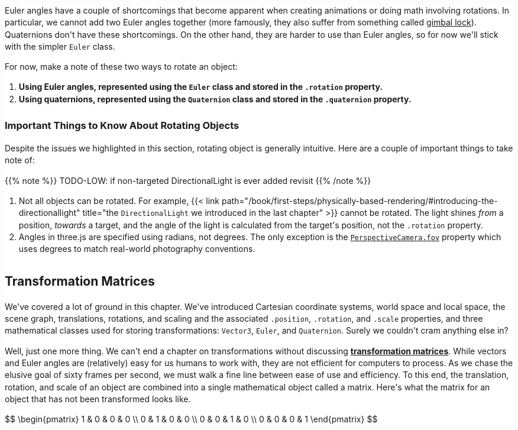 Euler angles have a couple of shortcomings that become apparent when creating animations or doing math involving rotations. In particular, we cannot add two Euler angles together (more famously, they also suffer from something called [gimbal lock](https://en.wikipedia.org/wiki/Gimbal_lock)). Quaternions don't have these shortcomings. On the other hand, they are harder to use than Euler angles, so for now we'll stick with the simpler `Euler` class.

For now, make a note of these two ways to rotate an object:

1. **Using Euler angles, represented using the `Euler` class and stored in the `.rotation` property.**
2. **Using quaternions, represented using the `Quaternion` class and stored in the `.quaternion` property.**

### Important Things to Know About Rotating Objects

Despite the issues we highlighted in this section, rotating object is generally intuitive. Here are a couple of important things to take note of:

{{% note %}}
TODO-LOW: if non-targeted DirectionalLight is ever added revisit
{{% /note %}}

1. Not all objects can be rotated. For example, {{< link path="/book/first-steps/physically-based-rendering/#introducing-the-directionallight" title="the `DirectionalLight` we introduced in the last chapter" >}} cannot be rotated. The light shines _from_ a position, _towards_ a target, and the angle of the light is calculated from the target's position, not the `.rotation` property.
2. Angles in three.js are specified using radians, not degrees. The only exception is the [`PerspectiveCamera.fov`](https://threejs.org/docs/#api/en/cameras/PerspectiveCamera.fov) property which uses degrees to match real-world photography conventions.

## Transformation Matrices

We've covered a lot of ground in this chapter. We've introduced Cartesian coordinate systems, world space and local space, the scene graph, translations, rotations, and scaling and the associated `.position`, `.rotation`, and `.scale` properties, and three mathematical classes used for storing transformations: `Vector3`, `Euler`, and `Quaternion`. Surely we couldn't cram anything else in?

Well, just one more thing. We can't end a chapter on transformations without discussing [**transformation matrices**](https://en.wikipedia.org/wiki/Transformation_matrix). While vectors and Euler angles are (relatively) easy for us humans to work with, they are not efficient for computers to process. As we chase the elusive goal of sixty frames per second, we must walk a fine line between ease of use and efficiency. To this end, the translation, rotation, and scale of an object are combined into a single mathematical object called a matrix. Here's what the matrix for an object that has not been transformed looks like.

<section>
$$
\begin{pmatrix}
   1 & 0 & 0 & 0 \\
   0 & 1 & 0 & 0 \\
   0 & 0 & 1 & 0 \\
   0 & 0 & 0 & 1
\end{pmatrix}
$$
</section>
